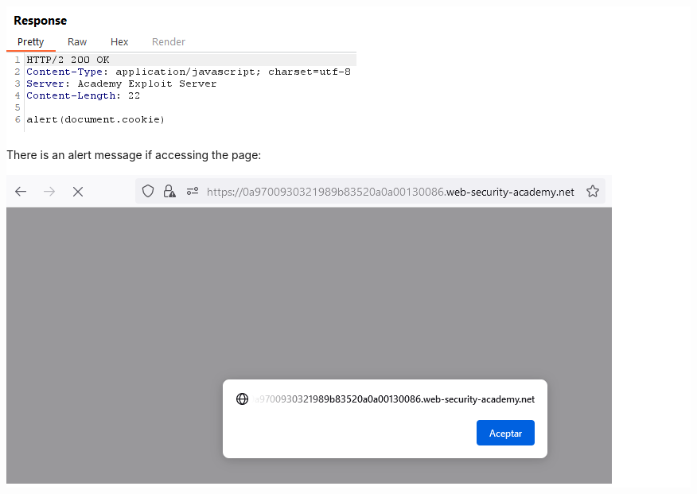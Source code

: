 

![img](images/20%20-%20Web%20cache%20poisoning%20with%20multiple%20headers/15.png)

There is an alert message if accessing the page:



![img](images/20%20-%20Web%20cache%20poisoning%20with%20multiple%20headers/16.png)

